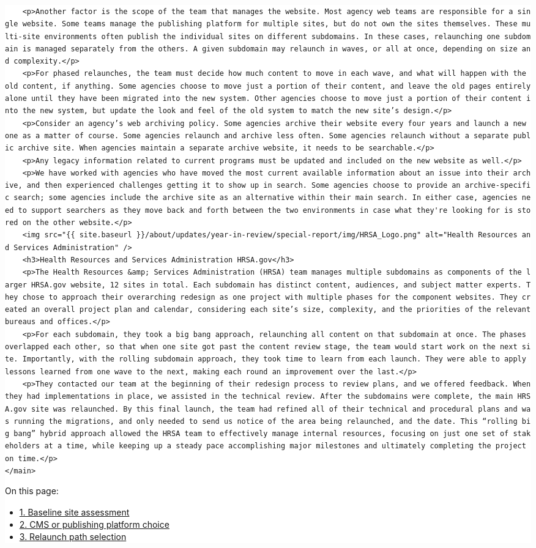         <p>Another factor is the scope of the team that manages the website. Most agency web teams are responsible for a single website. Some teams manage the publishing platform for multiple sites, but do not own the sites themselves. These multi-site environments often publish the individual sites on different subdomains. In these cases, relaunching one subdomain is managed separately from the others. A given subdomain may relaunch in waves, or all at once, depending on size and complexity.</p>
		<p>For phased relaunches, the team must decide how much content to move in each wave, and what will happen with the old content, if anything. Some agencies choose to move just a portion of their content, and leave the old pages entirely alone until they have been migrated into the new system. Other agencies choose to move just a portion of their content into the new system, but update the look and feel of the old system to match the new site’s design.</p>
		<p>Consider an agency’s web archiving policy. Some agencies archive their website every four years and launch a new one as a matter of course. Some agencies relaunch and archive less often. Some agencies relaunch without a separate public archive site. When agencies maintain a separate archive website, it needs to be searchable.</p>
		<p>Any legacy information related to current programs must be updated and included on the new website as well.</p>
		<p>We have worked with agencies who have moved the most current available information about an issue into their archive, and then experienced challenges getting it to show up in search. Some agencies choose to provide an archive-specific search; some agencies include the archive site as an alternative within their main search. In either case, agencies need to support searchers as they move back and forth between the two environments in case what they're looking for is stored on the other website.</p>
        <img src="{{ site.baseurl }}/about/updates/year-in-review/special-report/img/HRSA_Logo.png" alt="Health Resources and Services Administration" />
        <h3>Health Resources and Services Administration HRSA.gov</h3>
        <p>The Health Resources &amp; Services Administration (HRSA) team manages multiple subdomains as components of the larger HRSA.gov website, 12 sites in total. Each subdomain has distinct content, audiences, and subject matter experts. They chose to approach their overarching redesign as one project with multiple phases for the component websites. They created an overall project plan and calendar, considering each site’s size, complexity, and the priorities of the relevant bureaus and offices.</p>
		<p>For each subdomain, they took a big bang approach, relaunching all content on that subdomain at once. The phases overlapped each other, so that when one site got past the content review stage, the team would start work on the next site. Importantly, with the rolling subdomain approach, they took time to learn from each launch. They were able to apply lessons learned from one wave to the next, making each round an improvement over the last.</p>
		<p>They contacted our team at the beginning of their redesign process to review plans, and we offered feedback. When they had implementations in place, we assisted in the technical review. After the subdomains were complete, the main HRSA.gov site was relaunched. By this final launch, the team had refined all of their technical and procedural plans and was running the migrations, and only needed to send us notice of the area being relaunched, and the date. This “rolling big bang” hybrid approach allowed the HRSA team to effectively manage internal resources, focusing on just one set of stakeholders at a time, while keeping up a steady pace accomplishing major milestones and ultimately completing the project on time.</p>
    </main>
</article>
<div class="desktop:grid-col-4 desktop:display-block tablet:display-none">
    <aside class="usa-in-page-nav-together">
        <nav class="navigation" id="yrNav" role="navigation" arial-label="In-page navigation">
                <p class="usa-sidenav-label">On this page:</p>
            <ul class="usa-in-page-nav-together-list">
                <li class="usa-in-page-nav-together__item"><a href="#section_1" class="usa-in-page-nav-together__link usa-current">1. Baseline site assessment</a></li>
                <li class="usa-in-page-nav-together__item"><a href="#section_2" class="usa-in-page-nav-together__link">2. CMS or publishing platform choice</a></li>
                <li class="usa-in-page-nav-together__item"><a href="#section_3" class="usa-in-page-nav-together__link">3. Relaunch path selection</a></li>
                </ul>
            </nav>
        </aside>
    </div>
</div>
